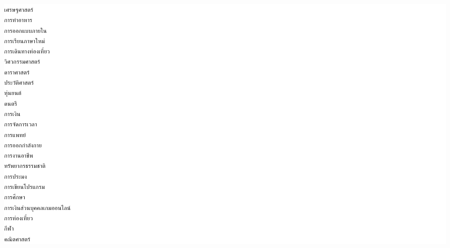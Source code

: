 ```
เศรษฐศาสตร์
การทำอาหาร
การออกแบบภายใน
การเรียนภาษาใหม่
การเดินทางท่องเที่ยว
วิศวกรรมศาสตร์
ดาราศาสตร์
ประวัติศาสตร์
หุ่นยนต์
ดนตรี
การเงิน
การจัดการเวลา
การแพทย์
การออกกำลังกาย
การงานอาชีพ
ทรัพยากรธรรมชาติ
การประมง
การเขียนโปรแกรม
การศึกษา
การเงินส่วนบุคคลเกมออนไลน์
การท่องเที่ยว
กีฬา
คณิตศาสตร์
```
